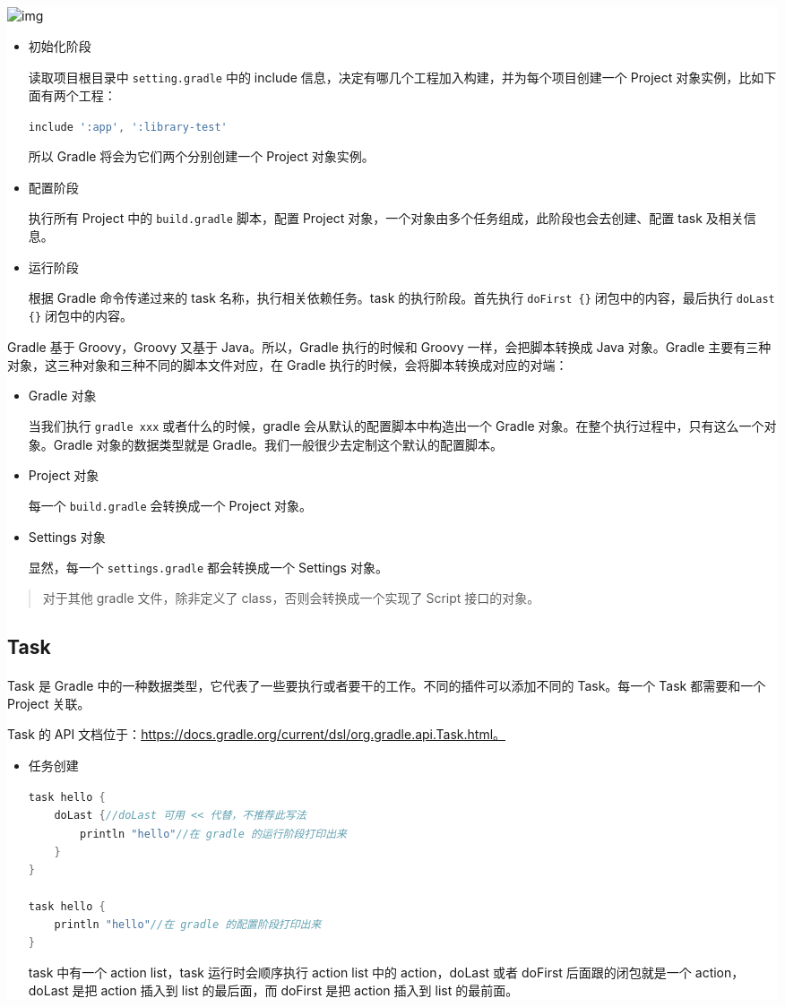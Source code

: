![img](http://wiki.jikexueyuan.com/project/gradleIn-action/images/dag27.png)

- 初始化阶段

  读取项目根目录中 `setting.gradle` 中的 include 信息，决定有哪几个工程加入构建，并为每个项目创建一个 Project 对象实例，比如下面有两个工程：

  ```groovy
  include ':app', ':library-test'
  ```

  所以 Gradle 将会为它们两个分别创建一个 Project 对象实例。

- 配置阶段

  执行所有 Project 中的 `build.gradle` 脚本，配置 Project 对象，一个对象由多个任务组成，此阶段也会去创建、配置 task 及相关信息。

- 运行阶段

  根据 Gradle 命令传递过来的 task 名称，执行相关依赖任务。task 的执行阶段。首先执行 `doFirst {}` 闭包中的内容，最后执行 `doLast {}` 闭包中的内容。

Gradle 基于 Groovy，Groovy 又基于 Java。所以，Gradle 执行的时候和 Groovy 一样，会把脚本转换成 Java 对象。Gradle 主要有三种对象，这三种对象和三种不同的脚本文件对应，在 Gradle 执行的时候，会将脚本转换成对应的对端：

- Gradle 对象

  当我们执行 `gradle xxx` 或者什么的时候，gradle 会从默认的配置脚本中构造出一个 Gradle 对象。在整个执行过程中，只有这么一个对象。Gradle 对象的数据类型就是 Gradle。我们一般很少去定制这个默认的配置脚本。

- Project 对象

  每一个 `build.gradle` 会转换成一个 Project 对象。

- Settings 对象

  显然，每一个 `settings.gradle` 都会转换成一个 Settings 对象。

> 对于其他 gradle 文件，除非定义了 class，否则会转换成一个实现了 Script 接口的对象。

## Task

Task 是 Gradle 中的一种数据类型，它代表了一些要执行或者要干的工作。不同的插件可以添加不同的 Task。每一个 Task 都需要和一个 Project 关联。

Task 的 API 文档位于：https://docs.gradle.org/current/dsl/org.gradle.api.Task.html。

- 任务创建

  ```groovy
  task hello {
      doLast {//doLast 可用 << 代替，不推荐此写法
          println "hello"//在 gradle 的运行阶段打印出来
      }
  }
  
  task hello {
      println "hello"//在 gradle 的配置阶段打印出来
  }
  ```

  task 中有一个 action list，task 运行时会顺序执行 action list 中的 action，doLast 或者 doFirst 后面跟的闭包就是一个 action，doLast 是把 action 插入到 list 的最后面，而 doFirst 是把 action 插入到 list 的最前面。
